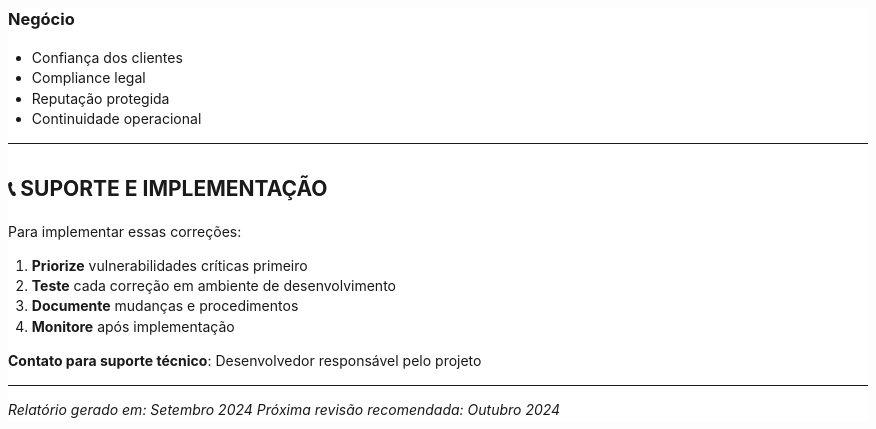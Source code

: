 ### Negócio
- Confiança dos clientes
- Compliance legal
- Reputação protegida
- Continuidade operacional

---

## 📞 SUPORTE E IMPLEMENTAÇÃO

Para implementar essas correções:

1. **Priorize** vulnerabilidades críticas primeiro
2. **Teste** cada correção em ambiente de desenvolvimento
3. **Documente** mudanças e procedimentos
4. **Monitore** após implementação

**Contato para suporte técnico**: Desenvolvedor responsável pelo projeto

---

*Relatório gerado em: Setembro 2024*
*Próxima revisão recomendada: Outubro 2024*
